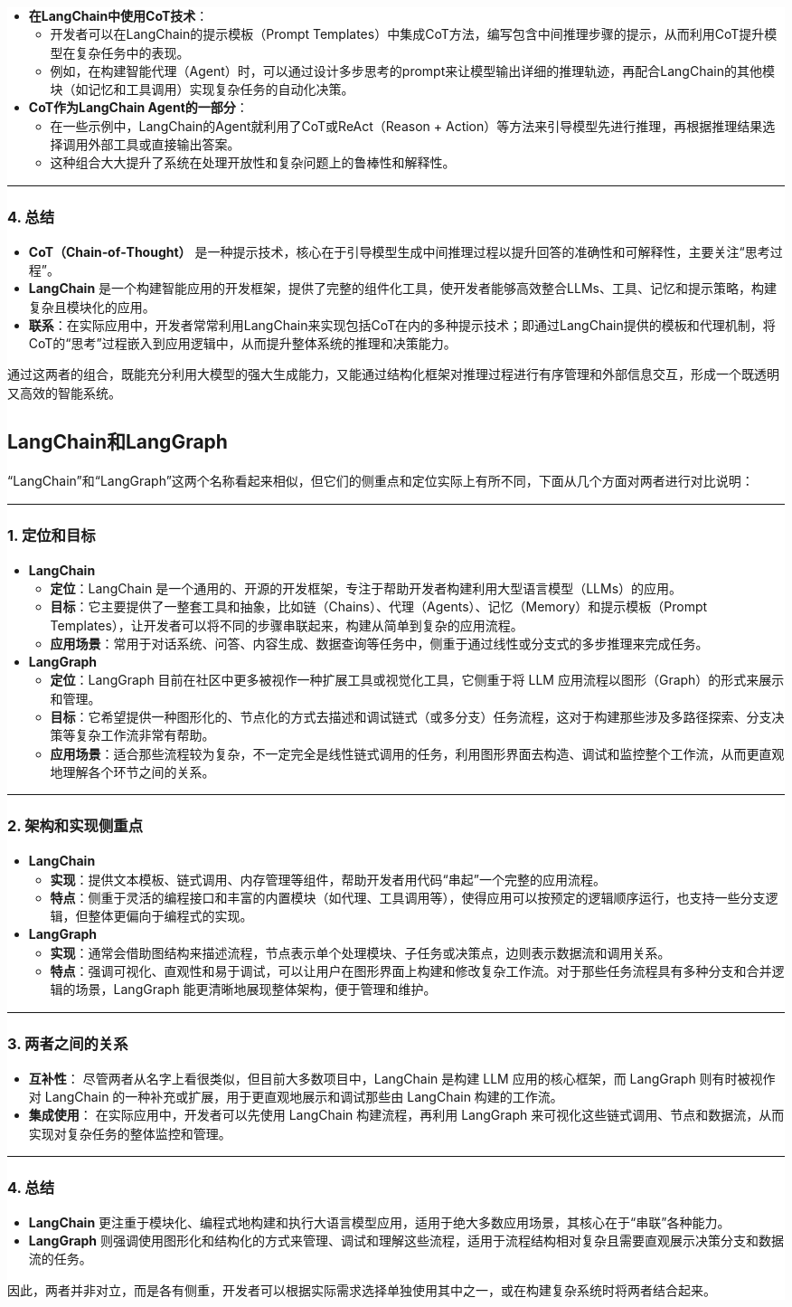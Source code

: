 - **在LangChain中使用CoT技术**：
  - 开发者可以在LangChain的提示模板（Prompt Templates）中集成CoT方法，编写包含中间推理步骤的提示，从而利用CoT提升模型在复杂任务中的表现。
  - 例如，在构建智能代理（Agent）时，可以通过设计多步思考的prompt来让模型输出详细的推理轨迹，再配合LangChain的其他模块（如记忆和工具调用）实现复杂任务的自动化决策。
- **CoT作为LangChain Agent的一部分**：
  - 在一些示例中，LangChain的Agent就利用了CoT或ReAct（Reason + Action）等方法来引导模型先进行推理，再根据推理结果选择调用外部工具或直接输出答案。
  - 这种组合大大提升了系统在处理开放性和复杂问题上的鲁棒性和解释性。

------

### 4. 总结

- **CoT（Chain‑of‑Thought）** 是一种提示技术，核心在于引导模型生成中间推理过程以提升回答的准确性和可解释性，主要关注“思考过程”。
- **LangChain** 是一个构建智能应用的开发框架，提供了完整的组件化工具，使开发者能够高效整合LLMs、工具、记忆和提示策略，构建复杂且模块化的应用。
- **联系**：在实际应用中，开发者常常利用LangChain来实现包括CoT在内的多种提示技术；即通过LangChain提供的模板和代理机制，将CoT的“思考”过程嵌入到应用逻辑中，从而提升整体系统的推理和决策能力。

通过这两者的组合，既能充分利用大模型的强大生成能力，又能通过结构化框架对推理过程进行有序管理和外部信息交互，形成一个既透明又高效的智能系统。

## LangChain和LangGraph

“LangChain”和“LangGraph”这两个名称看起来相似，但它们的侧重点和定位实际上有所不同，下面从几个方面对两者进行对比说明：

------

### 1. 定位和目标

- **LangChain**
  - **定位**：LangChain 是一个通用的、开源的开发框架，专注于帮助开发者构建利用大型语言模型（LLMs）的应用。
  - **目标**：它主要提供了一整套工具和抽象，比如链（Chains）、代理（Agents）、记忆（Memory）和提示模板（Prompt Templates），让开发者可以将不同的步骤串联起来，构建从简单到复杂的应用流程。
  - **应用场景**：常用于对话系统、问答、内容生成、数据查询等任务中，侧重于通过线性或分支式的多步推理来完成任务。
- **LangGraph**
  - **定位**：LangGraph 目前在社区中更多被视作一种扩展工具或视觉化工具，它侧重于将 LLM 应用流程以图形（Graph）的形式来展示和管理。
  - **目标**：它希望提供一种图形化的、节点化的方式去描述和调试链式（或多分支）任务流程，这对于构建那些涉及多路径探索、分支决策等复杂工作流非常有帮助。
  - **应用场景**：适合那些流程较为复杂，不一定完全是线性链式调用的任务，利用图形界面去构造、调试和监控整个工作流，从而更直观地理解各个环节之间的关系。

------

### 2. 架构和实现侧重点

- **LangChain**
  - **实现**：提供文本模板、链式调用、内存管理等组件，帮助开发者用代码“串起”一个完整的应用流程。
  - **特点**：侧重于灵活的编程接口和丰富的内置模块（如代理、工具调用等），使得应用可以按预定的逻辑顺序运行，也支持一些分支逻辑，但整体更偏向于编程式的实现。
- **LangGraph**
  - **实现**：通常会借助图结构来描述流程，节点表示单个处理模块、子任务或决策点，边则表示数据流和调用关系。
  - **特点**：强调可视化、直观性和易于调试，可以让用户在图形界面上构建和修改复杂工作流。对于那些任务流程具有多种分支和合并逻辑的场景，LangGraph 能更清晰地展现整体架构，便于管理和维护。

------

### 3. 两者之间的关系

- **互补性**：
   尽管两者从名字上看很类似，但目前大多数项目中，LangChain 是构建 LLM 应用的核心框架，而 LangGraph 则有时被视作对 LangChain 的一种补充或扩展，用于更直观地展示和调试那些由 LangChain 构建的工作流。
- **集成使用**：
   在实际应用中，开发者可以先使用 LangChain 构建流程，再利用 LangGraph 来可视化这些链式调用、节点和数据流，从而实现对复杂任务的整体监控和管理。

------

### 4. 总结

- **LangChain** 更注重于模块化、编程式地构建和执行大语言模型应用，适用于绝大多数应用场景，其核心在于“串联”各种能力。
- **LangGraph** 则强调使用图形化和结构化的方式来管理、调试和理解这些流程，适用于流程结构相对复杂且需要直观展示决策分支和数据流的任务。

因此，两者并非对立，而是各有侧重，开发者可以根据实际需求选择单独使用其中之一，或在构建复杂系统时将两者结合起来。


